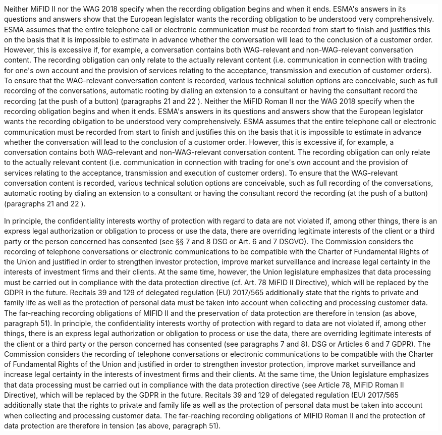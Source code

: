 Neither MiFID II nor the WAG 2018 specify when the recording obligation begins and when it ends. ESMA's answers in its questions and answers show that the European legislator wants the recording obligation to be understood very comprehensively. ESMA assumes that the entire telephone call or electronic communication must be recorded from start to finish and justifies this on the basis that it is impossible to estimate in advance whether the conversation will lead to the conclusion of a customer order. However, this is excessive if, for example, a conversation contains both WAG-relevant and non-WAG-relevant conversation content. The recording obligation can only relate to the actually relevant content (i.e. communication in connection with trading for one's own account and the provision of services relating to the acceptance, transmission and execution of customer orders). To ensure that the WAG-relevant conversation content is recorded, various technical solution options are conceivable, such as full recording of the conversations, automatic rooting by dialing an extension to a consultant or having the consultant record the recording (at the push of a button) (paragraphs 21 and 22 ). Neither the MiFID Roman II nor the WAG 2018 specify when the recording obligation begins and when it ends. ESMA's answers in its questions and answers show that the European legislator wants the recording obligation to be understood very comprehensively. ESMA assumes that the entire telephone call or electronic communication must be recorded from start to finish and justifies this on the basis that it is impossible to estimate in advance whether the conversation will lead to the conclusion of a customer order. However, this is excessive if, for example, a conversation contains both WAG-relevant and non-WAG-relevant conversation content. The recording obligation can only relate to the actually relevant content (i.e. communication in connection with trading for one's own account and the provision of services relating to the acceptance, transmission and execution of customer orders). To ensure that the WAG-relevant conversation content is recorded, various technical solution options are conceivable, such as full recording of the conversations, automatic rooting by dialing an extension to a consultant or having the consultant record the recording (at the push of a button) (paragraphs 21 and 22 ).

In principle, the confidentiality interests worthy of protection with regard to data are not violated if, among other things, there is an express legal authorization or obligation to process or use the data, there are overriding legitimate interests of the client or a third party or the person concerned has consented (see §§ 7 and 8 DSG or Art. 6 and 7 DSGVO). The Commission considers the recording of telephone conversations or electronic communications to be compatible with the Charter of Fundamental Rights of the Union and justified in order to strengthen investor protection, improve market surveillance and increase legal certainty in the interests of investment firms and their clients. At the same time, however, the Union legislature emphasizes that data processing must be carried out in compliance with the data protection directive (cf. Art. 78 MiFID II Directive), which will be replaced by the GDPR in the future. Recitals 39 and 129 of delegated regulation (EU) 2017/565 additionally state that the rights to private and family life as well as the protection of personal data must be taken into account when collecting and processing customer data. The far-reaching recording obligations of MIFID II and the preservation of data protection are therefore in tension (as above, paragraph 51). In principle, the confidentiality interests worthy of protection with regard to data are not violated if, among other things, there is an express legal authorization or obligation to process or use the data, there are overriding legitimate interests of the client or a third party or the person concerned has consented (see paragraphs 7 and 8). DSG or Articles 6 and 7 GDPR). The Commission considers the recording of telephone conversations or electronic communications to be compatible with the Charter of Fundamental Rights of the Union and justified in order to strengthen investor protection, improve market surveillance and increase legal certainty in the interests of investment firms and their clients. At the same time, the Union legislature emphasizes that data processing must be carried out in compliance with the data protection directive (see Article 78, MiFID Roman II Directive), which will be replaced by the GDPR in the future. Recitals 39 and 129 of delegated regulation (EU) 2017/565 additionally state that the rights to private and family life as well as the protection of personal data must be taken into account when collecting and processing customer data. The far-reaching recording obligations of MIFID Roman II and the protection of data protection are therefore in tension (as above, paragraph 51).
